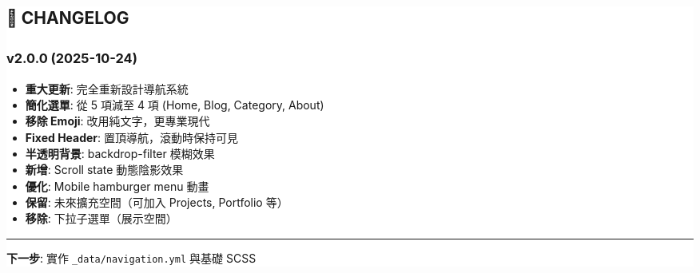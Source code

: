 
## 📝 CHANGELOG

### v2.0.0 (2025-10-24)
- **重大更新**: 完全重新設計導航系統
- **簡化選單**: 從 5 項減至 4 項 (Home, Blog, Category, About)
- **移除 Emoji**: 改用純文字，更專業現代
- **Fixed Header**: 置頂導航，滾動時保持可見
- **半透明背景**: backdrop-filter 模糊效果
- **新增**: Scroll state 動態陰影效果
- **優化**: Mobile hamburger menu 動畫
- **保留**: 未來擴充空間（可加入 Projects, Portfolio 等）
- **移除**: 下拉子選單（展示空間）

---

**下一步**: 實作 `_data/navigation.yml` 與基礎 SCSS
